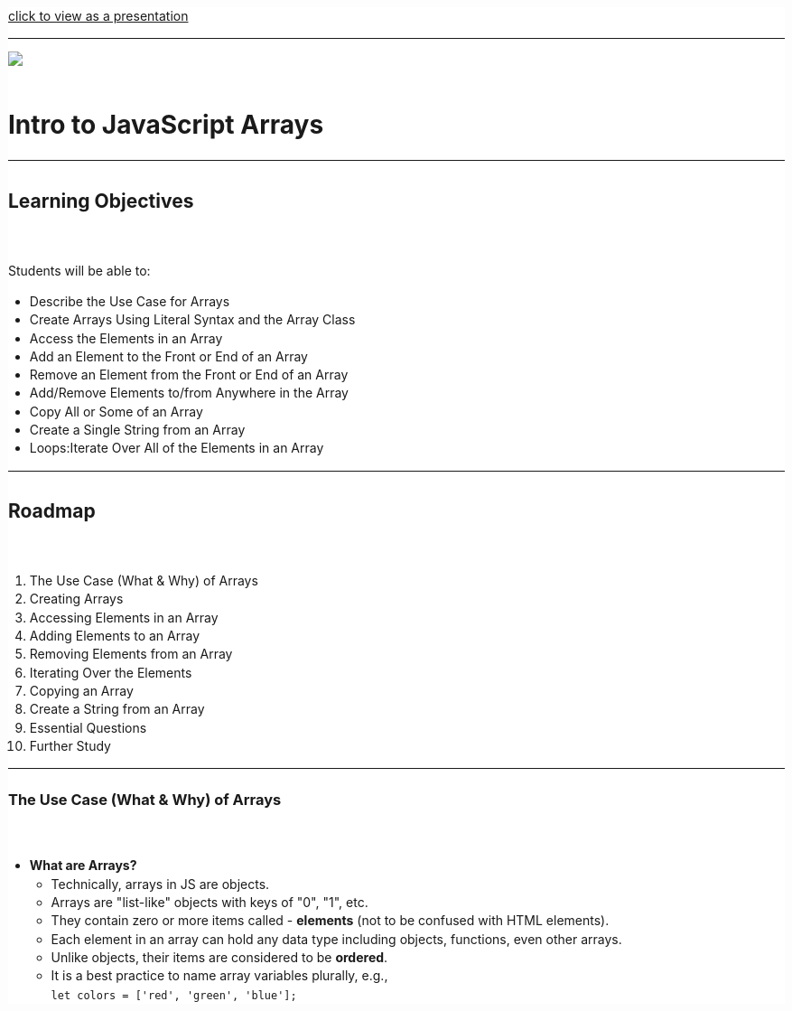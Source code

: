 [click to view as a presentation](https://presentations.generalassemb.ly/512005e819c210c3bae07b7d52f9fb8b#/1)

---
<img src="https://i.imgur.com/DEsPVNw.png" height="400">

# Intro to JavaScript Arrays

---

## Learning Objectives
<br>

Students will be able to:

- Describe the Use Case for Arrays
- Create Arrays Using Literal Syntax and the Array Class
- Access the Elements in an Array
- Add an Element to the Front or End of an Array
- Remove an Element from the Front or End of an Array
- Add/Remove Elements to/from Anywhere in the Array 
- Copy All or Some of an Array
- Create a Single String from an Array
- Loops:Iterate Over All of the Elements in an Array

---
## Roadmap
<br>
<p></p>

1. The Use Case (What & Why) of Arrays
2. Creating Arrays
3. Accessing Elements in an Array
4. Adding Elements to an Array
5. Removing Elements from an Array
6. Iterating Over the Elements
7. Copying an Array
8. Create a String from an Array
9. Essential Questions
10. Further Study

---
### The Use Case (What & Why) of Arrays
<br>

- <strong>What are Arrays?</strong>
	- Technically, arrays in JS are objects.
	- Arrays are "list-like" objects with keys of "0", "1", etc.
	- They contain zero or more items called - **elements** (not to be confused with HTML elements).
	- Each element in an array can hold any data type including objects, functions, even other arrays.
	- Unlike objects, their items are considered to be **ordered**.
	- It is a best practice to name array variables plurally, e.g.,<br> `let colors = ['red', 'green', 'blue'];`

